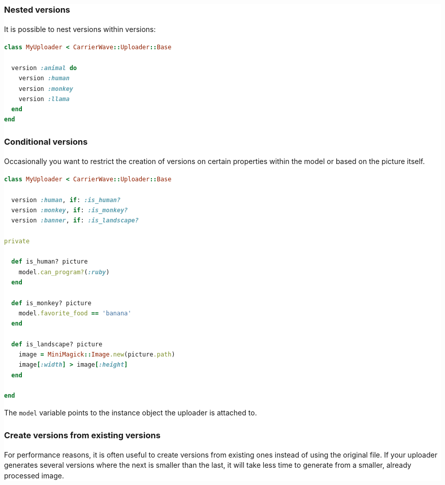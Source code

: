 ### Nested versions

It is possible to nest versions within versions:

```ruby
class MyUploader < CarrierWave::Uploader::Base

  version :animal do
    version :human
    version :monkey
    version :llama
  end
end
```

### Conditional versions

Occasionally you want to restrict the creation of versions on certain
properties within the model or based on the picture itself.

```ruby
class MyUploader < CarrierWave::Uploader::Base

  version :human, if: :is_human?
  version :monkey, if: :is_monkey?
  version :banner, if: :is_landscape?

private

  def is_human? picture
    model.can_program?(:ruby)
  end

  def is_monkey? picture
    model.favorite_food == 'banana'
  end

  def is_landscape? picture
    image = MiniMagick::Image.new(picture.path)
    image[:width] > image[:height]
  end

end
```

The `model` variable points to the instance object the uploader is attached to.

### Create versions from existing versions

For performance reasons, it is often useful to create versions from existing ones
instead of using the original file. If your uploader generates several versions
where the next is smaller than the last, it will take less time to generate from
a smaller, already processed image.
